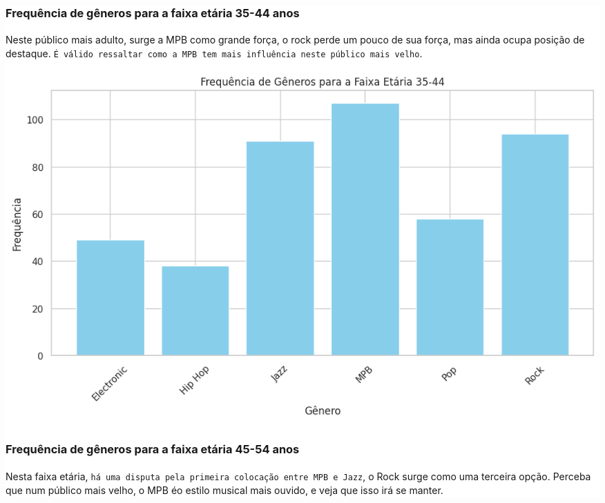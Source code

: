 ### Frequência de gêneros para a faixa etária 35-44 anos

Neste público mais adulto, surge a MPB como grande força, o rock perde um pouco de sua força, mas ainda ocupa posição de destaque. `É válido ressaltar como a MPB tem mais influência neste público mais velho`.

![grafico16](imagens/grafico16.png)

### Frequência de gêneros para a faixa etária 45-54 anos

Nesta faixa etária, `há uma disputa pela primeira colocação entre MPB e Jazz`, o Rock surge como uma terceira opção. Perceba que num público mais velho, o MPB éo estilo musical mais ouvido, e veja que isso irá se manter.
